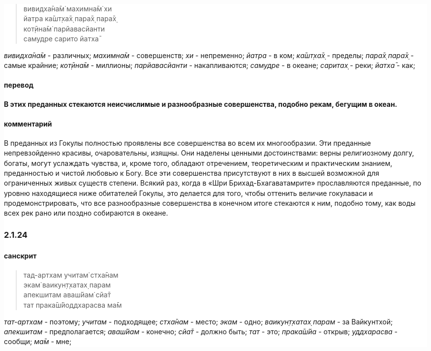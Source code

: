 > вивидха̄на̄м̇ махимна̄м̇ хи<br/>
> йатра ка̄шт̣ха̄х̣ пара̄х̣ пара̄х̣<br/>
> кот̣ӣна̄м̇ парйавасйанти<br/>
> самудре сарито йатха̄

_вивидха̄на̄м_ - различных;
_махимна̄м_ - совершенств;
_хи_ - непременно;
_йатра_ - в ком;
_ка̄шт̣ха̄х̣_ - пределы;
_пара̄х̣ пара̄х̣_ - самые крайние;
_кот̣ӣна̄м_ - миллионы;
_парйавасйанти_ - накапливаются;
_самудре_ - в океане;
_саритах̣_ - реки;
_йатха̄_ - как;

#### перевод

**В этих преданных стекаются неисчислимые и разнообразные совершенства, подобно рекам, бегущим в океан.**

#### комментарий

В преданных из Гокулы полностью проявлены все совершенства во всем их многообразии. Эти преданные непревзойденно красивы, очаровательны, изящны. Они наделены ценными достоинствами: верны религиозному долгу, богаты, могут услаждать чувства, и, кроме того, обладают отречением, теоретическим и практическим знанием, преданностью и чистой любовью к Богу. Все эти совершенства присутствуют в них в высшей возможной для ограниченных живых существ степени. Всякий раз, когда в «Шри Брихад-Бхагаватамрите» прославляются преданные, по уровню находящиеся ниже обитателей Гокулы, это делается для того, чтобы оттенить величие гокулаваси и продемонстрировать, что все разнообразные совершенства в конечном итоге стекаются к ним, подобно тому, как воды всех рек рано или поздно собираются в океане.

### 2.1.24

#### санскрит

> тад-артхам учитам̇ стха̄нам<br/>
> экам̇ ваикун̣т̣хатах̣ парам<br/>
> апекшитам аваш́йам̇ сйа̄т<br/>
> тат прака̄ш́йоддхарасва ма̄м

_тат-артхам_ - поэтому;
_учитам_ - подходящее;
_стха̄нам_ - место;
_экам_ - одно;
_ваикун̣т̣хатах̣ парам_ - за Вайкунтхой;
_апекшитам_ - предполагается;
_аваш́йам_ - конечно;
_сйа̄т_ - должно быть;
_тат_ - это;
_прака̄ш́йа_ - открыв;
_уддхарасва_ - сообщи;
_ма̄м_ - мне;
